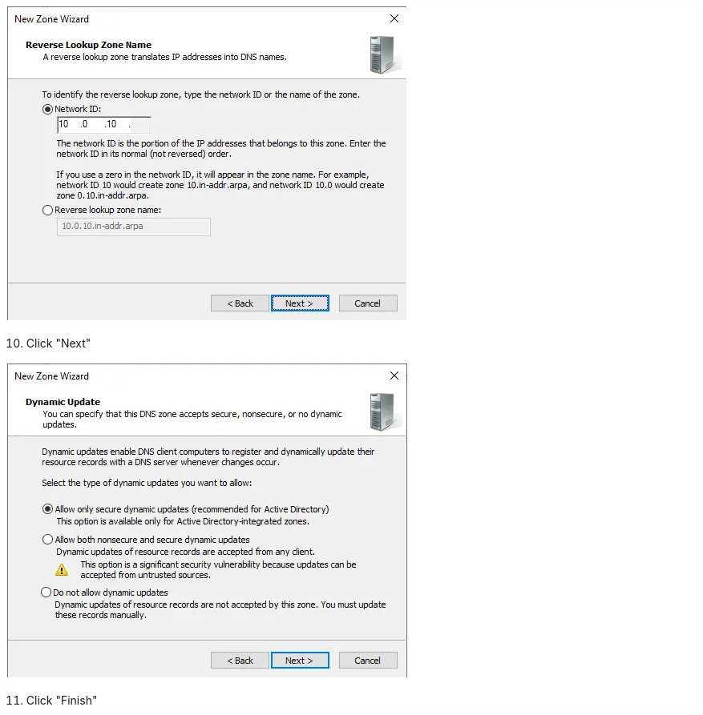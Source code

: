 ![](../../images/6/4.img-9.webp)

10. Click "Next"

![](../../images/6/4.img-10.webp)

11. Click "Finish"
